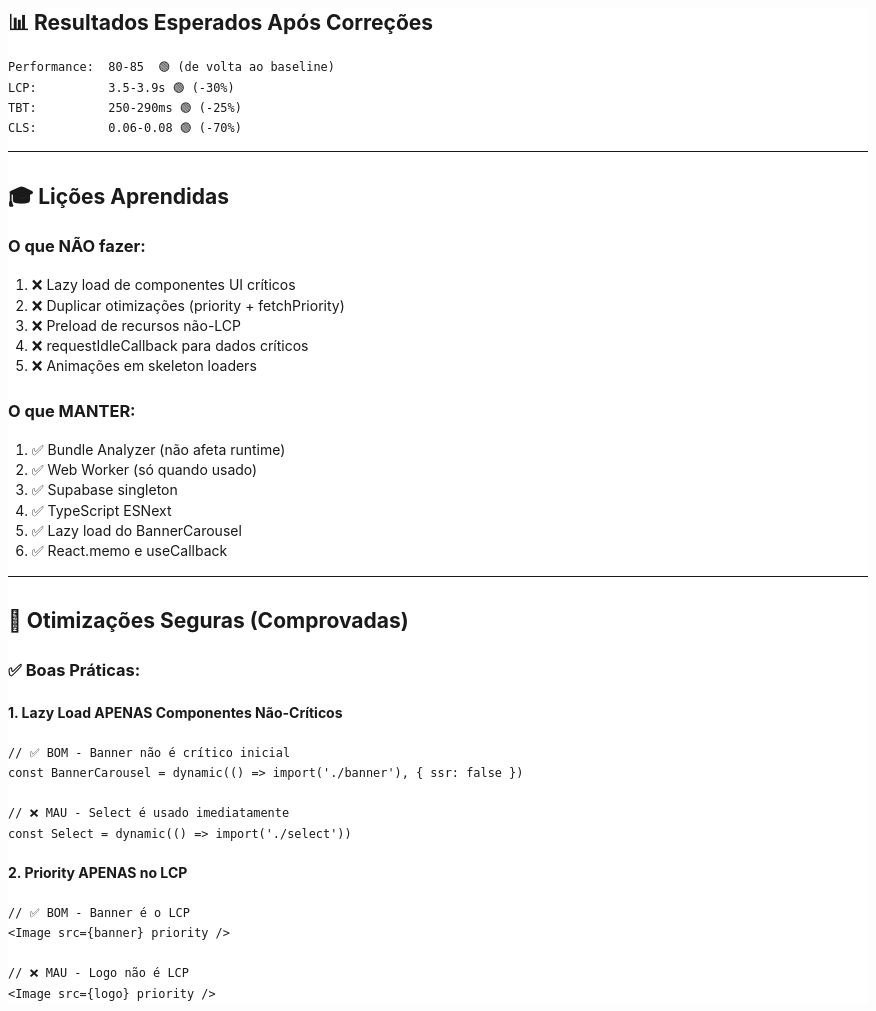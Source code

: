 ## 📊 **Resultados Esperados Após Correções**

```
Performance:  80-85  🟢 (de volta ao baseline)
LCP:          3.5-3.9s 🟢 (-30%)
TBT:          250-290ms 🟢 (-25%)
CLS:          0.06-0.08 🟢 (-70%)
```

---

## 🎓 **Lições Aprendidas**

### **O que NÃO fazer:**
1. ❌ Lazy load de componentes UI críticos
2. ❌ Duplicar otimizações (priority + fetchPriority)
3. ❌ Preload de recursos não-LCP
4. ❌ requestIdleCallback para dados críticos
5. ❌ Animações em skeleton loaders

### **O que MANTER:**
1. ✅ Bundle Analyzer (não afeta runtime)
2. ✅ Web Worker (só quando usado)
3. ✅ Supabase singleton
4. ✅ TypeScript ESNext
5. ✅ Lazy load do BannerCarousel
6. ✅ React.memo e useCallback

---

## 🎯 **Otimizações Seguras (Comprovadas)**

### **✅ Boas Práticas:**

#### **1. Lazy Load APENAS Componentes Não-Críticos**
```tsx
// ✅ BOM - Banner não é crítico inicial
const BannerCarousel = dynamic(() => import('./banner'), { ssr: false })

// ❌ MAU - Select é usado imediatamente
const Select = dynamic(() => import('./select'))
```

#### **2. Priority APENAS no LCP**
```tsx
// ✅ BOM - Banner é o LCP
<Image src={banner} priority />

// ❌ MAU - Logo não é LCP
<Image src={logo} priority />
```
